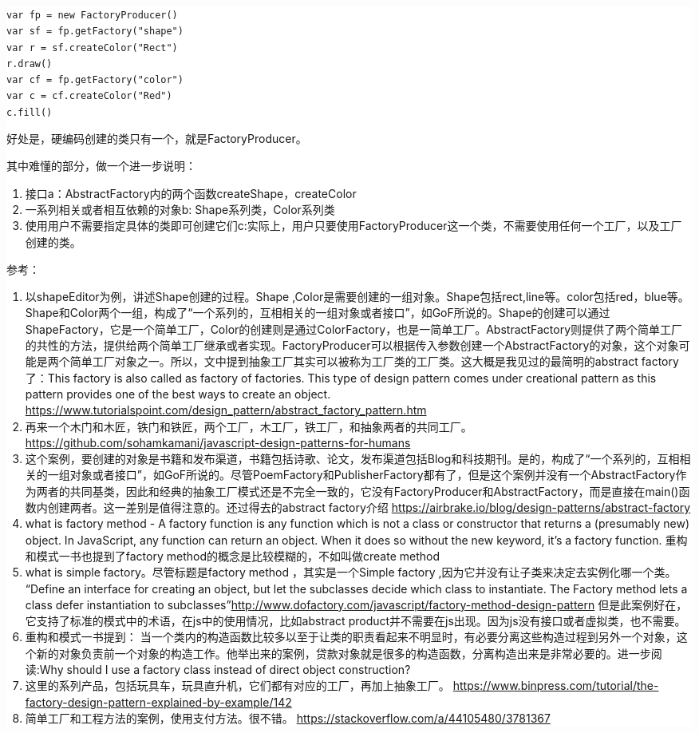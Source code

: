     var fp = new FactoryProducer()
    var sf = fp.getFactory("shape")
    var r = sf.createColor("Rect")
    r.draw()
    var cf = fp.getFactory("color")
    var c = cf.createColor("Red")
    c.fill()

好处是，硬编码创建的类只有一个，就是FactoryProducer。

其中难懂的部分，做一个进一步说明：

1. 接口a：AbstractFactory内的两个函数createShape，createColor
2. 一系列相关或者相互依赖的对象b: Shape系列类，Color系列类
3. 使用用户不需要指定具体的类即可创建它们c:实际上，用户只要使用FactoryProducer这一个类，不需要使用任何一个工厂，以及工厂创建的类。

参考：

1. 以shapeEditor为例，讲述Shape创建的过程。Shape ,Color是需要创建的一组对象。Shape包括rect,line等。color包括red，blue等。Shape和Color两个一组，构成了“一个系列的，互相相关的一组对象或者接口”，如GoF所说的。Shape的创建可以通过ShapeFactory，它是一个简单工厂，Color的创建则是通过ColorFactory，也是一简单工厂。AbstractFactory则提供了两个简单工厂的共性的方法，提供给两个简单工厂继承或者实现。FactoryProducer可以根据传入参数创建一个AbstractFactory的对象，这个对象可能是两个简单工厂对象之一。所以，文中提到抽象工厂其实可以被称为工厂类的工厂类。这大概是我见过的最简明的abstract factory了：This factory is also called as factory of factories. This type of design pattern comes under creational pattern as this pattern provides one of the best ways to create an object. https://www.tutorialspoint.com/design_pattern/abstract_factory_pattern.htm
2. 再来一个木门和木匠，铁门和铁匠，两个工厂，木工厂，铁工厂，和抽象两者的共同工厂。https://github.com/sohamkamani/javascript-design-patterns-for-humans
3. 这个案例，要创建的对象是书籍和发布渠道，书籍包括诗歌、论文，发布渠道包括Blog和科技期刊。是的，构成了“一个系列的，互相相关的一组对象或者接口”，如GoF所说的。尽管PoemFactory和PublisherFactory都有了，但是这个案例并没有一个AbstractFactory作为两者的共同基类，因此和经典的抽象工厂模式还是不完全一致的，它没有FactoryProducer和AbstractFactory，而是直接在main()函数内创建两者。这一差别是值得注意的。还过得去的abstract factory介绍 https://airbrake.io/blog/design-patterns/abstract-factory
4. what is factory method - A factory function is any function which is not a class or constructor that returns a (presumably new) object. In JavaScript, any function can return an object. When it does so without the new keyword, it’s a factory function. 重构和模式一书也提到了factory method的概念是比较模糊的，不如叫做create method 
5. what is simple factory。尽管标题是factory method ，其实是一个Simple factory ,因为它并没有让子类来决定去实例化哪一个类。  “Define an interface for creating an object, but let the subclasses decide which class to instantiate. The Factory method lets a class defer instantiation to subclasses”http://www.dofactory.com/javascript/factory-method-design-pattern 但是此案例好在，它支持了标准的模式中的术语，在js中的使用情况，比如abstract product并不需要在js出现。因为js没有接口或者虚拟类，也不需要。
6. 重构和模式一书提到： 当一个类内的构造函数比较多以至于让类的职责看起来不明显时，有必要分离这些构造过程到另外一个对象，这个新的对象负责前一个对象的构造工作。他举出来的案例，贷款对象就是很多的构造函数，分离构造出来是非常必要的。进一步阅读:Why should I use a factory class instead of direct object construction?
7. 这里的系列产品，包括玩具车，玩具直升机，它们都有对应的工厂，再加上抽象工厂。 https://www.binpress.com/tutorial/the-factory-design-pattern-explained-by-example/142
8. 简单工厂和工程方法的案例，使用支付方法。很不错。	 https://stackoverflow.com/a/44105480/3781367

